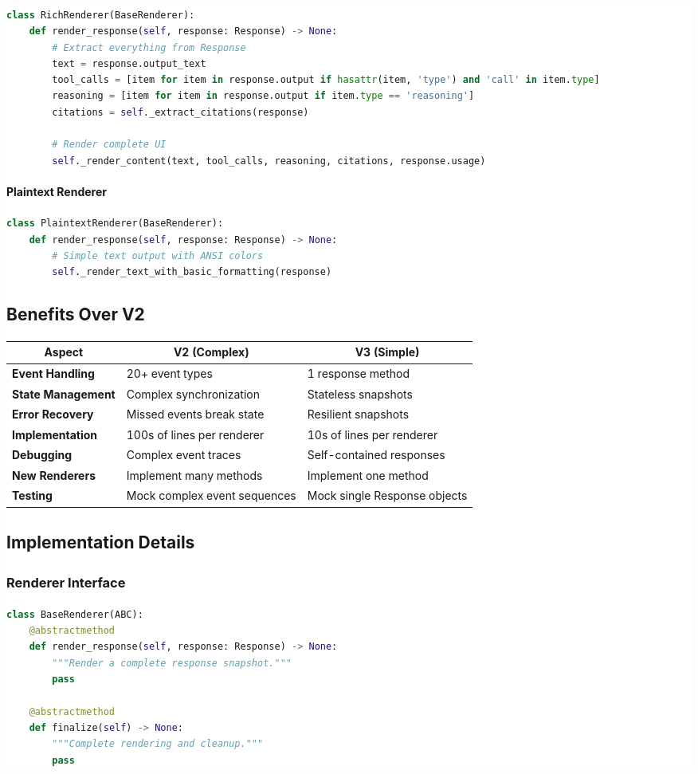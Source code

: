 ```python
class RichRenderer(BaseRenderer):
    def render_response(self, response: Response) -> None:
        # Extract everything from Response
        text = response.output_text
        tool_calls = [item for item in response.output if hasattr(item, 'type') and 'call' in item.type]
        reasoning = [item for item in response.output if item.type == 'reasoning']
        citations = self._extract_citations(response)
        
        # Render complete UI
        self._render_content(text, tool_calls, reasoning, citations, response.usage)
```

#### Plaintext Renderer

```python
class PlaintextRenderer(BaseRenderer):
    def render_response(self, response: Response) -> None:
        # Simple text output with ANSI colors
        self._render_text_with_basic_formatting(response)
```

## Benefits Over V2

| Aspect | V2 (Complex) | V3 (Simple) |
|--------|-------------|-------------|
| **Event Handling** | 20+ event types | 1 response method |
| **State Management** | Complex synchronization | Stateless snapshots |
| **Error Recovery** | Missed events break state | Resilient snapshots |
| **Implementation** | 100s of lines per renderer | 10s of lines per renderer |
| **Debugging** | Complex event traces | Self-contained responses |
| **New Renderers** | Implement many methods | Implement one method |
| **Testing** | Mock complex event sequences | Mock single Response objects |

## Implementation Details

### Renderer Interface

```python
class BaseRenderer(ABC):
    @abstractmethod
    def render_response(self, response: Response) -> None:
        """Render a complete response snapshot."""
        pass
    
    @abstractmethod  
    def finalize(self) -> None:
        """Complete rendering and cleanup."""
        pass
```
